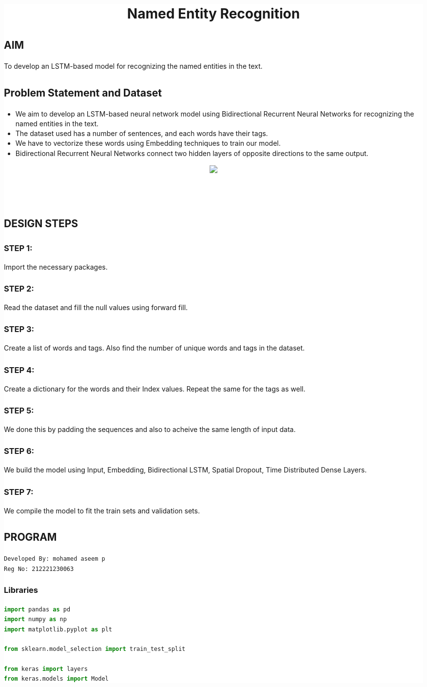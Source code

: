 # <p align="center">Named Entity Recognition</p>

## AIM

To develop an LSTM-based model for recognizing the named entities in the text.

## Problem Statement and Dataset
- We aim to develop an LSTM-based neural network model using Bidirectional Recurrent Neural Networks for recognizing the named entities in the text. 
- The dataset used has a number of sentences, and each words have their tags. 
- We have to vectorize these words using Embedding techniques to train our model.
- Bidirectional Recurrent Neural Networks connect two hidden layers of opposite directions to the same output.
<p align="center">
<img width="350" src="https://user-images.githubusercontent.com/93427237/235588954-f733a2ec-a679-410f-b95c-8cc255aa1939.png">
</p>

</br></br>

## DESIGN STEPS
### STEP 1:
Import the necessary packages.

### STEP 2:
Read the dataset and fill the null values using forward fill.

### STEP 3:
Create a list of words and tags. Also find the number of unique words and tags in the dataset.

### STEP 4:
Create a dictionary for the words and their Index values. Repeat the same for the tags as well.

### STEP 5:
We done this by padding the sequences and also to acheive the same length of input data.

### STEP 6:
We build the model using Input, Embedding, Bidirectional LSTM, Spatial Dropout, Time Distributed Dense Layers.

### STEP 7:
We compile the model to fit the train sets and validation sets.


## PROGRAM
```
Developed By: mohamed aseem p
Reg No: 212221230063
```
### Libraries
```py
import pandas as pd
import numpy as np
import matplotlib.pyplot as plt

from sklearn.model_selection import train_test_split

from keras import layers
from keras.models import Model
```